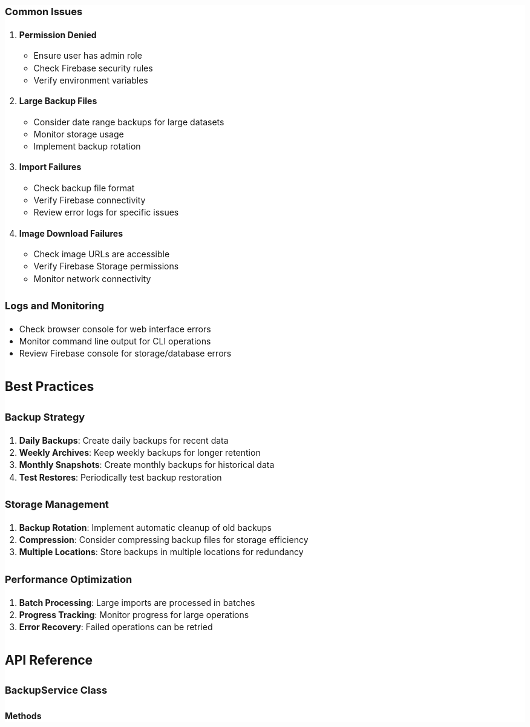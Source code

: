 ### Common Issues

1. **Permission Denied**
   - Ensure user has admin role
   - Check Firebase security rules
   - Verify environment variables

2. **Large Backup Files**
   - Consider date range backups for large datasets
   - Monitor storage usage
   - Implement backup rotation

3. **Import Failures**
   - Check backup file format
   - Verify Firebase connectivity
   - Review error logs for specific issues

4. **Image Download Failures**
   - Check image URLs are accessible
   - Verify Firebase Storage permissions
   - Monitor network connectivity

### Logs and Monitoring
- Check browser console for web interface errors
- Monitor command line output for CLI operations
- Review Firebase console for storage/database errors

## Best Practices

### Backup Strategy
1. **Daily Backups**: Create daily backups for recent data
2. **Weekly Archives**: Keep weekly backups for longer retention
3. **Monthly Snapshots**: Create monthly backups for historical data
4. **Test Restores**: Periodically test backup restoration

### Storage Management
1. **Backup Rotation**: Implement automatic cleanup of old backups
2. **Compression**: Consider compressing backup files for storage efficiency
3. **Multiple Locations**: Store backups in multiple locations for redundancy

### Performance Optimization
1. **Batch Processing**: Large imports are processed in batches
2. **Progress Tracking**: Monitor progress for large operations
3. **Error Recovery**: Failed operations can be retried

## API Reference

### BackupService Class

#### Methods
